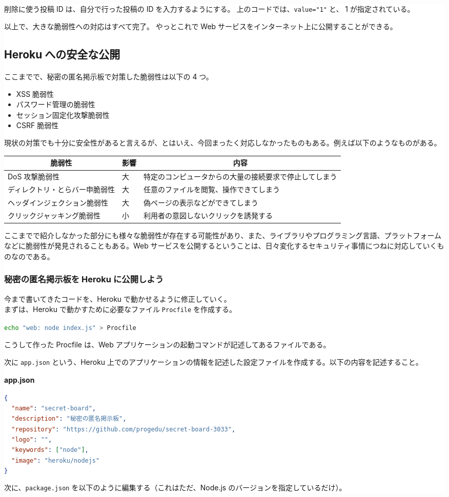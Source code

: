削除に使う投稿 ID は、自分で行った投稿の ID を入力するようにする。
上のコードでは、`value="1"` と、 1 が指定されている。
</details>

以上で、大きな脆弱性への対応はすべて完了。
やっとこれで Web サービスをインターネット上に公開することができる。

## Heroku への安全な公開
ここまでで、秘密の匿名掲示板で対策した脆弱性は以下の 4 つ。

- XSS 脆弱性
- パスワード管理の脆弱性
- セッション固定化攻撃脆弱性
- CSRF 脆弱性

現状の対策でも十分に安全性があると言えるが、とはいえ、今回まったく対応しなかったものもある。例えば以下のようなものがある。

|脆弱性|影響|内容|
|--|--|--|
|DoS 攻撃脆弱性|大|特定のコンピュータからの大量の接続要求で停止してしまう|
|ディレクトリ・とらバー申脆弱性|大|任意のファイルを閲覧、操作できてしまう|
|ヘッダインジェクション脆弱性|大|偽ページの表示などができてしまう|
|クリックジャッキング脆弱性|小|利用者の意図しないクリックを誘発する|

ここまでで紹介しなかった部分にも様々な脆弱性が存在する可能性があり、また、ライブラリやプログラミング言語、プラットフォームなどに脆弱性が発見されることもある。Web サービスを公開するということは、日々変化するセキュリティ事情につねに対応していくものなのである。

### 秘密の匿名掲示板を Heroku に公開しよう
今まで書いてきたコードを、Heroku で動かせるように修正していく。  
まずは、Heroku で動かすために必要なファイル `Procfile` を作成する。

```bash
echo "web: node index.js" > Procfile
```

こうして作った Procfile は、Web アプリケーションの起動コマンドが記述してあるファイルである。

次に `app.json` という、Heroku 上でのアプリケーションの情報を記述した設定ファイルを作成する。以下の内容を記述すること。

**app.json**

```json
{
  "name": "secret-board",
  "description": "秘密の匿名掲示板",
  "repository": "https://github.com/progedu/secret-board-3033",
  "logo": "",
  "keywords": ["node"],
  "image": "heroku/nodejs"
}
```

次に、`package.json` を以下のように編集する（これはただ、Node.js のバージョンを指定しているだけ）。
